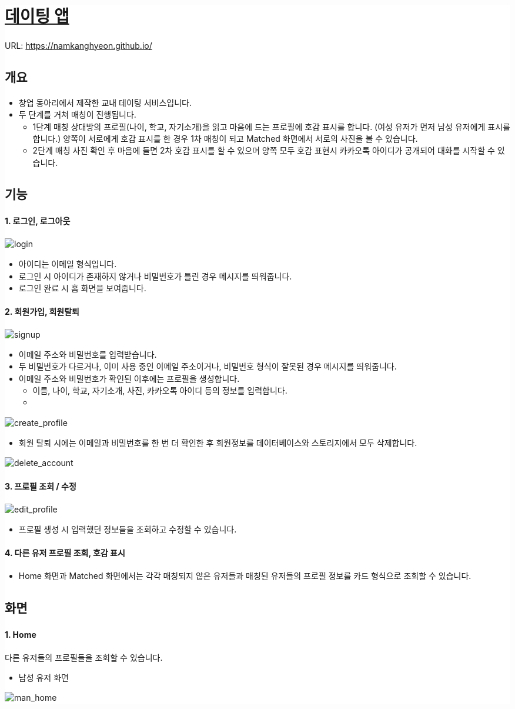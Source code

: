 # [데이팅 앱](https://namkanghyeon.github.io/)
URL: https://namkanghyeon.github.io/

## 개요

- 창업 동아리에서 제작한 교내 데이팅 서비스입니다.
- 두 단계를 거쳐 매칭이 진행됩니다.
    - 1단계 매칭
    	상대방의 프로필(나이, 학교, 자기소개)을 읽고 마음에 드는 프로필에 호감 표시를 합니다. (여성 유저가 먼저 남성 유저에게 표시를 합니다.) 양쪽이 서로에게 호감 표시를 한 경우 1차 매칭이 되고 Matched 화면에서 서로의 사진을 볼 수 있습니다.
    - 2단계 매칭
    사진 확인 후 마음에 들면 2차 호감 표시를 할 수 있으며 양쪽 모두 호감 표현시 카카오톡 아이디가 공개되어 대화를 시작할 수 있습니다.

## 기능

#### 1. 로그인, 로그아웃
<img height="240" alt="login" src="https://user-images.githubusercontent.com/26588976/176120146-c71293f6-8d43-4e3d-a351-761471c92ed1.PNG">

- 아이디는 이메일 형식입니다.
- 로그인 시 아이디가 존재하지 않거나 비밀번호가 틀린 경우 메시지를 띄워줍니다.
- 로그인 완료 시 홈 화면을 보여줍니다.
#### 2. 회원가입, 회원탈퇴
<img height="240" alt="signup" src="https://user-images.githubusercontent.com/26588976/176120188-46662ba5-63c4-4f24-90be-754af3baaf3d.PNG">

- 이메일 주소와 비밀번호를 입력받습니다.
- 두 비밀번호가 다르거나, 이미 사용 중인 이메일 주소이거나, 비밀번호 형식이 잘못된 경우 메시지를 띄워줍니다.
- 이메일 주소와 비밀번호가 확인된 이후에는 프로필을 생성합니다.
    - 이름, 나이, 학교, 자기소개, 사진, 카카오톡 아이디 등의 정보를 입력합니다.
    - 
<img height="720" alt="create_profile" src="https://user-images.githubusercontent.com/26588976/176120330-daa88079-4008-43db-824c-ffe32cd21607.PNG">

- 회원 탈퇴 시에는 이메일과 비밀번호를 한 번 더 확인한 후 회원정보를 데이터베이스와 스토리지에서 모두 삭제합니다.
<img height="240" alt="delete_account" src="https://user-images.githubusercontent.com/26588976/176120464-305f38a5-f809-4f5f-9aa1-ea4a2d9d0312.PNG">

#### 3. 프로필 조회 / 수정
<img height="720" alt="edit_profile" src="https://user-images.githubusercontent.com/26588976/176120553-e41a6b6f-41fe-4d89-84bf-fbdf0d37f30d.PNG">

- 프로필 생성 시 입력했던 정보들을 조회하고 수정할 수 있습니다.
#### 4. 다른 유저 프로필 조회, 호감 표시
- Home 화면과 Matched 화면에서는 각각 매칭되지 않은 유저들과 매칭된 유저들의 프로필 정보를 카드 형식으로 조회할 수 있습니다.

## 화면

#### 1. Home
다른 유저들의 프로필들을 조회할 수 있습니다.
- 남성 유저 화면
<img height="720" alt="man_home" src="https://user-images.githubusercontent.com/26588976/176120632-4de0cd53-fbb9-4992-9d03-093a016a36d6.PNG">
